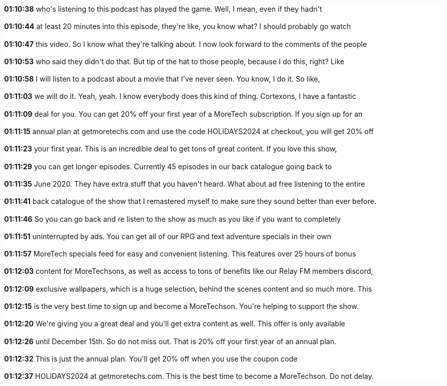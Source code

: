 **01:10:38** who's listening to this podcast has played the game. Well, I mean, even if they hadn't

**01:10:44** at least 20 minutes into this episode, they're like, you know what? I should probably go watch

**01:10:47** this video. So I know what they're talking about. I now look forward to the comments of the people

**01:10:53** who said they didn't do that. But tip of the hat to those people, because I do this, right? Like

**01:10:58** I will listen to a podcast about a movie that I've never seen. You know, I do it. So like,

**01:11:03** we will do it. Yeah, yeah. I know everybody does this kind of thing. Cortexons, I have a fantastic

**01:11:09** deal for you. You can get 20% off your first year of a MoreTech subscription. If you sign up for an

**01:11:15** annual plan at getmoretechs.com and use the code HOLIDAYS2024 at checkout, you will get 20% off

**01:11:23** your first year. This is an incredible deal to get tons of great content. If you love this show,

**01:11:29** you can get longer episodes. Currently 45 episodes in our back catalogue going back to

**01:11:35** June 2020. They have extra stuff that you haven't heard. What about ad free listening to the entire

**01:11:41** back catalogue of the show that I remastered myself to make sure they sound better than ever before.

**01:11:46** So you can go back and re listen to the show as much as you like if you want to completely

**01:11:51** uninterrupted by ads. You can get all of our RPG and text adventure specials in their own

**01:11:57** MoreTech specials feed for easy and convenient listening. This features over 25 hours of bonus

**01:12:03** content for MoreTechsons, as well as access to tons of benefits like our Relay FM members discord,

**01:12:09** exclusive wallpapers, which is a huge selection, behind the scenes content and so much more. This

**01:12:15** is the very best time to sign up and become a MoreTechson. You're helping to support the show.

**01:12:20** We're giving you a great deal and you'll get extra content as well. This offer is only available

**01:12:26** until December 15th. So do not miss out. That is 20% off your first year of an annual plan.

**01:12:32** This is just the annual plan. You'll get 20% off when you use the coupon code

**01:12:37** HOLIDAYS2024 at getmoretechs.com. This is the best time to become a MoreTechson. Do not delay.
